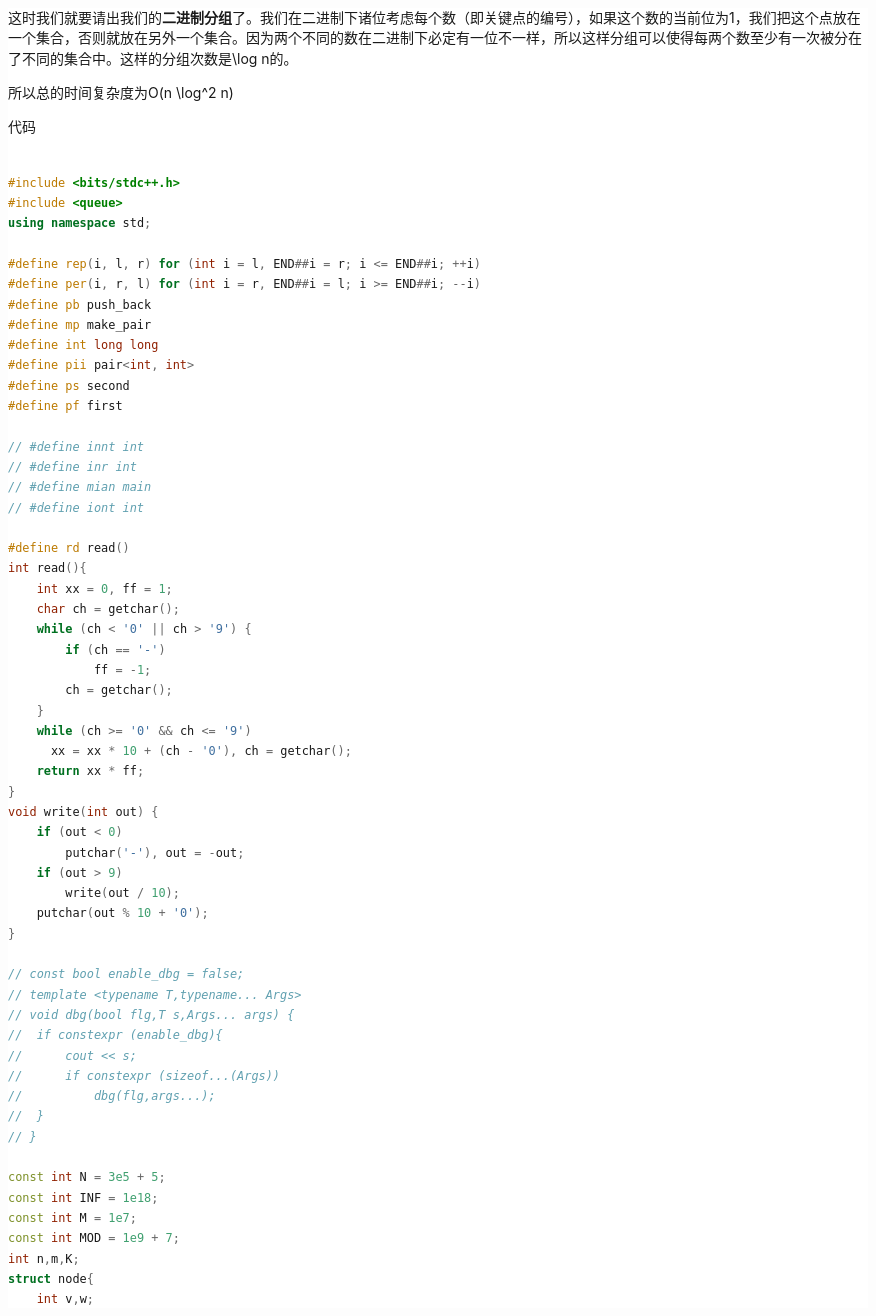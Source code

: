 这时我们就要请出我们的**二进制分组**了。我们在二进制下诸位考虑每个数（即关键点的编号），如果这个数的当前位为1，我们把这个点放在一个集合，否则就放在另外一个集合。因为两个不同的数在二进制下必定有一位不一样，所以这样分组可以使得每两个数至少有一次被分在了不同的集合中。这样的分组次数是\log n的。

所以总的时间复杂度为O(n \log^2 n)

代码

```C++

#include <bits/stdc++.h>
#include <queue>
using namespace std;

#define rep(i, l, r) for (int i = l, END##i = r; i <= END##i; ++i)
#define per(i, r, l) for (int i = r, END##i = l; i >= END##i; --i)
#define pb push_back
#define mp make_pair
#define int long long
#define pii pair<int, int>
#define ps second
#define pf first

// #define innt int
// #define inr int
// #define mian main
// #define iont int

#define rd read()
int read(){
    int xx = 0, ff = 1;
    char ch = getchar();
    while (ch < '0' || ch > '9') {
		if (ch == '-')
			ff = -1;
		ch = getchar();
    }
    while (ch >= '0' && ch <= '9')
      xx = xx * 10 + (ch - '0'), ch = getchar();
    return xx * ff;
}
void write(int out) {
	if (out < 0)
		putchar('-'), out = -out;
	if (out > 9)
		write(out / 10);
	putchar(out % 10 + '0');
}

// const bool enable_dbg = false;
// template <typename T,typename... Args>
// void dbg(bool flg,T s,Args... args) {
// 	if constexpr (enable_dbg){
// 		cout << s;
// 		if constexpr (sizeof...(Args))
// 			dbg(flg,args...);
// 	}
// }

const int N = 3e5 + 5;
const int INF = 1e18;
const int M = 1e7;
const int MOD = 1e9 + 7;
int n,m,K;
struct node{
    int v,w;
```